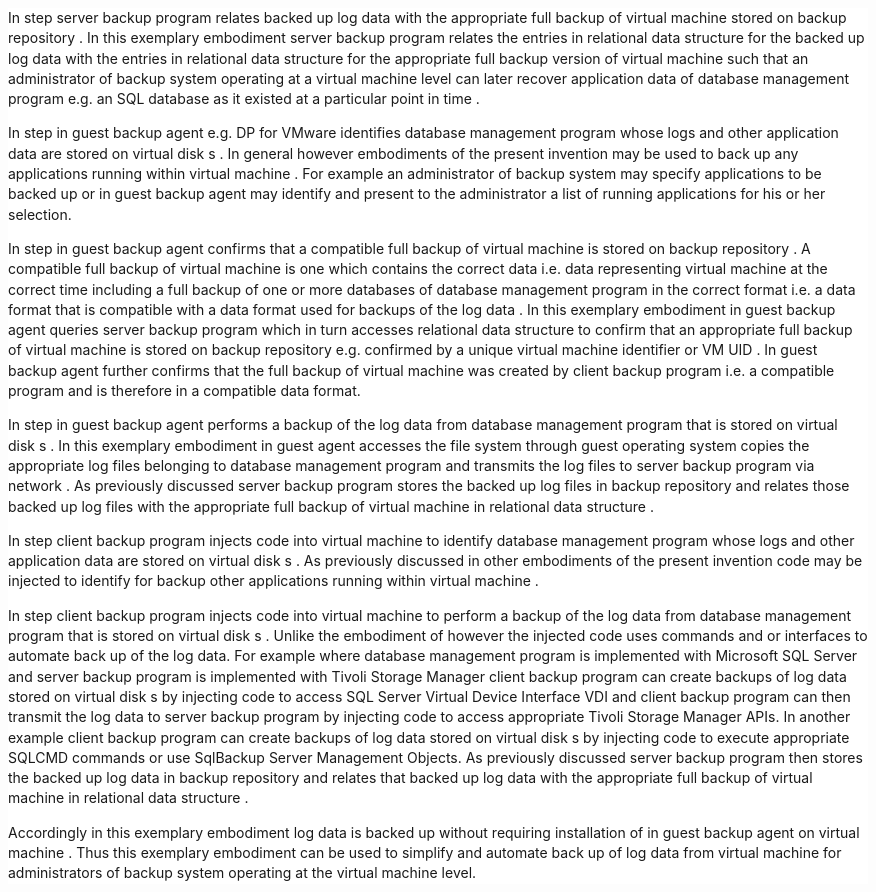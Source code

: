 In step server backup program relates backed up log data with the appropriate full backup of virtual machine stored on backup repository . In this exemplary embodiment server backup program relates the entries in relational data structure for the backed up log data with the entries in relational data structure for the appropriate full backup version of virtual machine such that an administrator of backup system operating at a virtual machine level can later recover application data of database management program e.g. an SQL database as it existed at a particular point in time .

In step in guest backup agent e.g. DP for VMware identifies database management program whose logs and other application data are stored on virtual disk s . In general however embodiments of the present invention may be used to back up any applications running within virtual machine . For example an administrator of backup system may specify applications to be backed up or in guest backup agent may identify and present to the administrator a list of running applications for his or her selection.

In step in guest backup agent confirms that a compatible full backup of virtual machine is stored on backup repository . A compatible full backup of virtual machine is one which contains the correct data i.e. data representing virtual machine at the correct time including a full backup of one or more databases of database management program in the correct format i.e. a data format that is compatible with a data format used for backups of the log data . In this exemplary embodiment in guest backup agent queries server backup program which in turn accesses relational data structure to confirm that an appropriate full backup of virtual machine is stored on backup repository e.g. confirmed by a unique virtual machine identifier or VM UID . In guest backup agent further confirms that the full backup of virtual machine was created by client backup program i.e. a compatible program and is therefore in a compatible data format.

In step in guest backup agent performs a backup of the log data from database management program that is stored on virtual disk s . In this exemplary embodiment in guest agent accesses the file system through guest operating system copies the appropriate log files belonging to database management program and transmits the log files to server backup program via network . As previously discussed server backup program stores the backed up log files in backup repository and relates those backed up log files with the appropriate full backup of virtual machine in relational data structure .

In step client backup program injects code into virtual machine to identify database management program whose logs and other application data are stored on virtual disk s . As previously discussed in other embodiments of the present invention code may be injected to identify for backup other applications running within virtual machine .

In step client backup program injects code into virtual machine to perform a backup of the log data from database management program that is stored on virtual disk s . Unlike the embodiment of however the injected code uses commands and or interfaces to automate back up of the log data. For example where database management program is implemented with Microsoft SQL Server and server backup program is implemented with Tivoli Storage Manager client backup program can create backups of log data stored on virtual disk s by injecting code to access SQL Server Virtual Device Interface VDI and client backup program can then transmit the log data to server backup program by injecting code to access appropriate Tivoli Storage Manager APIs. In another example client backup program can create backups of log data stored on virtual disk s by injecting code to execute appropriate SQLCMD commands or use SqlBackup Server Management Objects. As previously discussed server backup program then stores the backed up log data in backup repository and relates that backed up log data with the appropriate full backup of virtual machine in relational data structure .

Accordingly in this exemplary embodiment log data is backed up without requiring installation of in guest backup agent on virtual machine . Thus this exemplary embodiment can be used to simplify and automate back up of log data from virtual machine for administrators of backup system operating at the virtual machine level.
